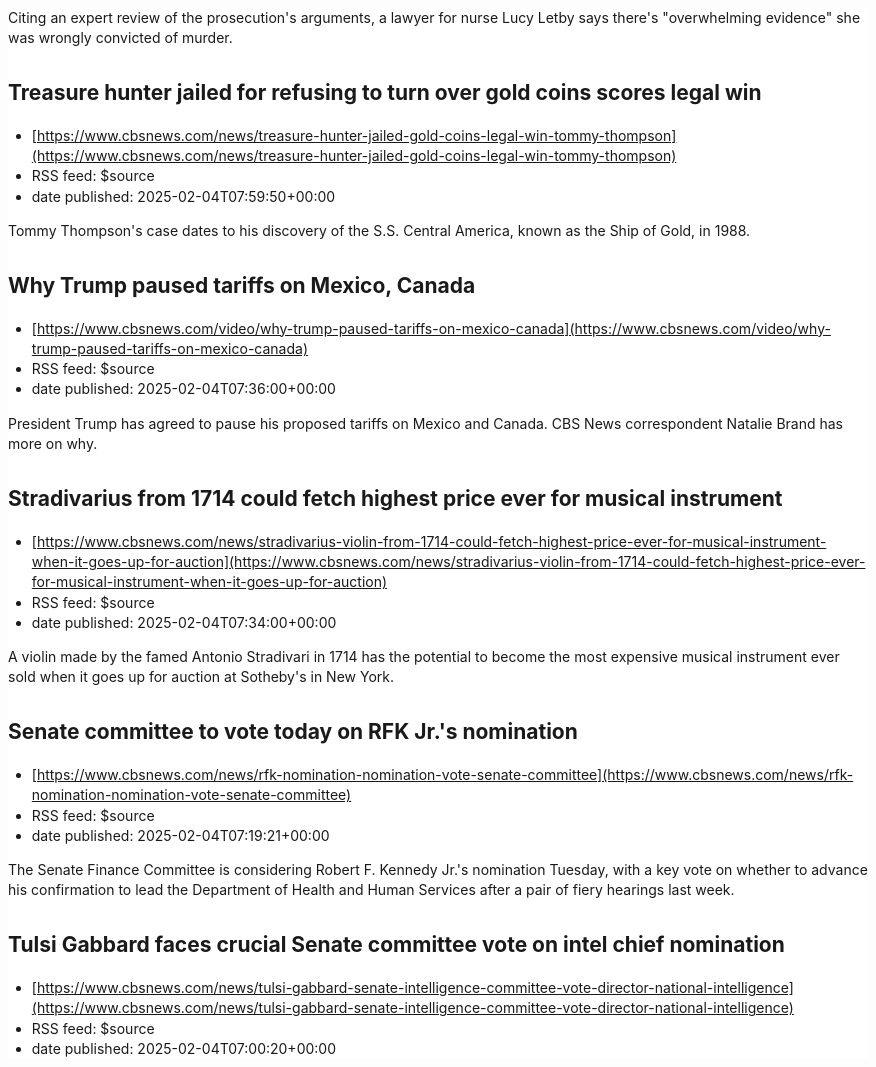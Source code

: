Citing an expert review of the prosecution's arguments, a lawyer for nurse Lucy Letby says there's "overwhelming evidence" she was wrongly convicted of murder.

## Treasure hunter jailed for refusing to turn over gold coins scores legal win
 - [https://www.cbsnews.com/news/treasure-hunter-jailed-gold-coins-legal-win-tommy-thompson](https://www.cbsnews.com/news/treasure-hunter-jailed-gold-coins-legal-win-tommy-thompson)
 - RSS feed: $source
 - date published: 2025-02-04T07:59:50+00:00

Tommy Thompson's case dates to his discovery of the S.S. Central America, known as the Ship of Gold, in 1988.

## Why Trump paused tariffs on Mexico, Canada
 - [https://www.cbsnews.com/video/why-trump-paused-tariffs-on-mexico-canada](https://www.cbsnews.com/video/why-trump-paused-tariffs-on-mexico-canada)
 - RSS feed: $source
 - date published: 2025-02-04T07:36:00+00:00

President Trump has agreed to pause his proposed tariffs on Mexico and Canada. CBS News correspondent Natalie Brand has more on why.

## Stradivarius from 1714 could fetch highest price ever for musical instrument
 - [https://www.cbsnews.com/news/stradivarius-violin-from-1714-could-fetch-highest-price-ever-for-musical-instrument-when-it-goes-up-for-auction](https://www.cbsnews.com/news/stradivarius-violin-from-1714-could-fetch-highest-price-ever-for-musical-instrument-when-it-goes-up-for-auction)
 - RSS feed: $source
 - date published: 2025-02-04T07:34:00+00:00

A violin made by the famed Antonio Stradivari in 1714 has the potential to become the most expensive musical instrument ever sold when it goes up for auction at Sotheby's in New York.

## Senate committee to vote today on RFK Jr.'s nomination
 - [https://www.cbsnews.com/news/rfk-nomination-nomination-vote-senate-committee](https://www.cbsnews.com/news/rfk-nomination-nomination-vote-senate-committee)
 - RSS feed: $source
 - date published: 2025-02-04T07:19:21+00:00

The Senate Finance Committee is considering Robert F. Kennedy Jr.'s nomination Tuesday, with a key vote on whether to advance his confirmation to lead the Department of Health and Human Services after a pair of fiery hearings last week.

## Tulsi Gabbard faces crucial Senate committee vote on intel chief nomination
 - [https://www.cbsnews.com/news/tulsi-gabbard-senate-intelligence-committee-vote-director-national-intelligence](https://www.cbsnews.com/news/tulsi-gabbard-senate-intelligence-committee-vote-director-national-intelligence)
 - RSS feed: $source
 - date published: 2025-02-04T07:00:20+00:00
